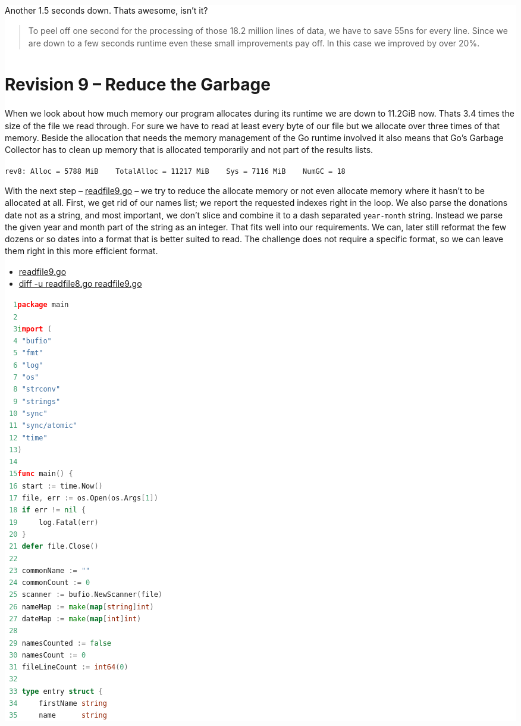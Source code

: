 Another 1.5 seconds down. Thats awesome, isn’t it?

> To peel off one second for the processing of those 18.2 million lines of data, we have to save 55ns for every line. Since we are down to a few seconds runtime even these small improvements pay off. In this case we improved by over 20%.

# Revision 9 – Reduce the Garbage

When we look about how much memory our program allocates during its runtime we are down to 11.2GiB now. Thats 3.4 times the size of the file we read through. For sure we have to read at least every byte of our file but we allocate over three times of that memory. Beside the allocation that needs the memory management of the Go runtime involved it also means that Go’s Garbage Collector has to clean up memory that is allocated temporarily and not part of the results lists.

```
rev8: Alloc = 5788 MiB    TotalAlloc = 11217 MiB    Sys = 7116 MiB    NumGC = 18
```

With the next step – [readfile9.go](https://github.com/marcellanz/file-read-challenge-go/blob/master/rev9/readfile9.go) – we try to reduce the allocate memory or not even allocate memory where it hasn’t to be allocated at all. First, we get rid of our names list; we report the requested indexes right in the loop. We also parse the donations date not as a string, and most important, we don’t slice and combine it to a dash separated `year-month` string. Instead we parse the given year and month part of the string as an integer. That fits well into our requirements. We can, later still reformat the few dozens or so dates into a format that is better suited to read. The challenge does not require a specific format, so we can leave them right in this more efficient format.

- [readfile9.go](https://marcellanz.com/post/file-read-challenge/#rev9-0)
- [diff -u readfile8.go readfile9.go](https://marcellanz.com/post/file-read-challenge/#rev9-1)

```go
  1package main
  2
  3import (
  4	"bufio"
  5	"fmt"
  6	"log"
  7	"os"
  8	"strconv"
  9	"strings"
 10	"sync"
 11	"sync/atomic"
 12	"time"
 13)
 14
 15func main() {
 16	start := time.Now()
 17	file, err := os.Open(os.Args[1])
 18	if err != nil {
 19		log.Fatal(err)
 20	}
 21	defer file.Close()
 22
 23	commonName := ""
 24	commonCount := 0
 25	scanner := bufio.NewScanner(file)
 26	nameMap := make(map[string]int)
 27	dateMap := make(map[int]int)
 28
 29	namesCounted := false
 30	namesCount := 0
 31	fileLineCount := int64(0)
 32
 33	type entry struct {
 34		firstName string
 35		name      string
```